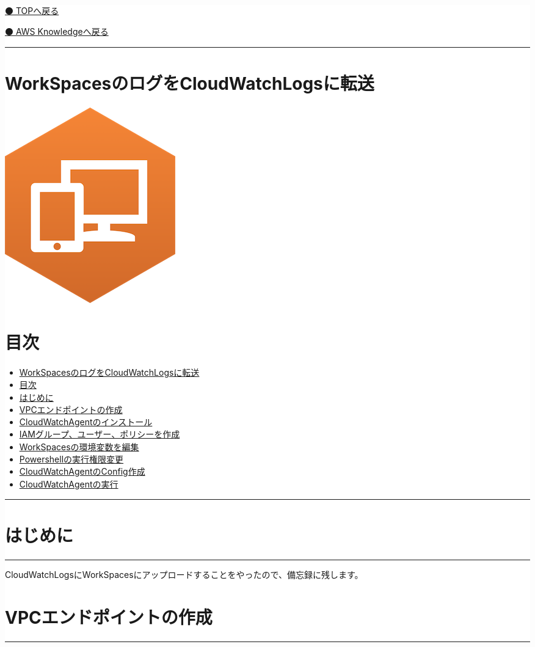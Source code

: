 [⚫️ TOPへ戻る](https://actmotech.xyz/)

[⚫️ AWS Knowledgeへ戻る](/AWS/top)

---

# WorkSpacesのログをCloudWatchLogsに転送

![](/AWS/WorkSpacesのログをCloudWatchLogsに転送/image01.png)

# 目次

- [WorkSpacesのログをCloudWatchLogsに転送](#workspacesのログをcloudwatchlogsに転送)
- [目次](#目次)
- [はじめに](#はじめに)
- [VPCエンドポイントの作成](#vpcエンドポイントの作成)
- [CloudWatchAgentのインストール](#cloudwatchagentのインストール)
- [IAMグループ、ユーザー、ポリシーを作成](#iamグループユーザーポリシーを作成)
- [WorkSpacesの環境変数を編集](#workspacesの環境変数を編集)
- [Powershellの実行権限変更](#powershellの実行権限変更)
- [CloudWatchAgentのConfig作成](#cloudwatchagentのconfig作成)
- [CloudWatchAgentの実行](#cloudwatchagentの実行)

---

# はじめに

---

CloudWatchLogsにWorkSpacesにアップロードすることをやったので、備忘録に残します。

# VPCエンドポイントの作成

---